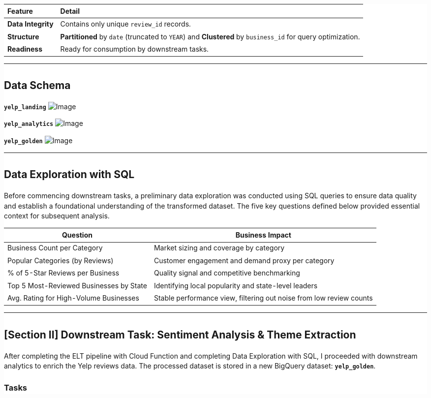 | Feature | Detail |
| :--- | :--- |
| **Data Integrity** | Contains only unique `review_id` records. |
| **Structure** | **Partitioned** by `date` (truncated to `YEAR`) and **Clustered** by `business_id` for query optimization. |
| **Readiness** | Ready for consumption by downstream tasks. |

---

## **Data Schema**

**`yelp_landing`**
<img width="776" height="372" alt="Image" src="https://github.com/user-attachments/assets/3107dd52-c7bf-4010-aede-0218a8071204" />

**`yelp_analytics`**
<img width="776" height="342" alt="Image" src="https://github.com/user-attachments/assets/025004d6-232a-4f5a-bed6-6e3103af81d4" />

**`yelp_golden`**
<img width="862" height="512" alt="Image" src="https://github.com/user-attachments/assets/b4e52b9b-7faa-4753-b98b-ac18525978a8" />

---

## **Data Exploration with SQL**

Before commencing downstream tasks, a preliminary data exploration was conducted using SQL queries to ensure data quality and establish a foundational understanding of the transformed dataset. The five key questions defined below provided essential context for subsequent analysis.

| Question | Business Impact |
| -- | -- |
| Business Count per Category | Market sizing and coverage by category | 
| Popular Categories (by Reviews) | Customer engagement and demand proxy per category | 
|  % of 5-Star Reviews per Business |  Quality signal and competitive benchmarking | 
|  Top 5 Most-Reviewed Businesses by State |  Identifying local popularity and state-level leaders | 
|  Avg. Rating for High-Volume Businesses |  Stable performance view, filtering out noise from low review counts | 

---

## **[Section II] Downstream Task: Sentiment Analysis & Theme Extraction**

After completing the ELT pipeline with Cloud Function and completing Data Exploration with SQL, I proceeded with downstream analytics to enrich the Yelp reviews data. The processed dataset is stored in a new BigQuery dataset: **`yelp_golden`**.

### **Tasks**
